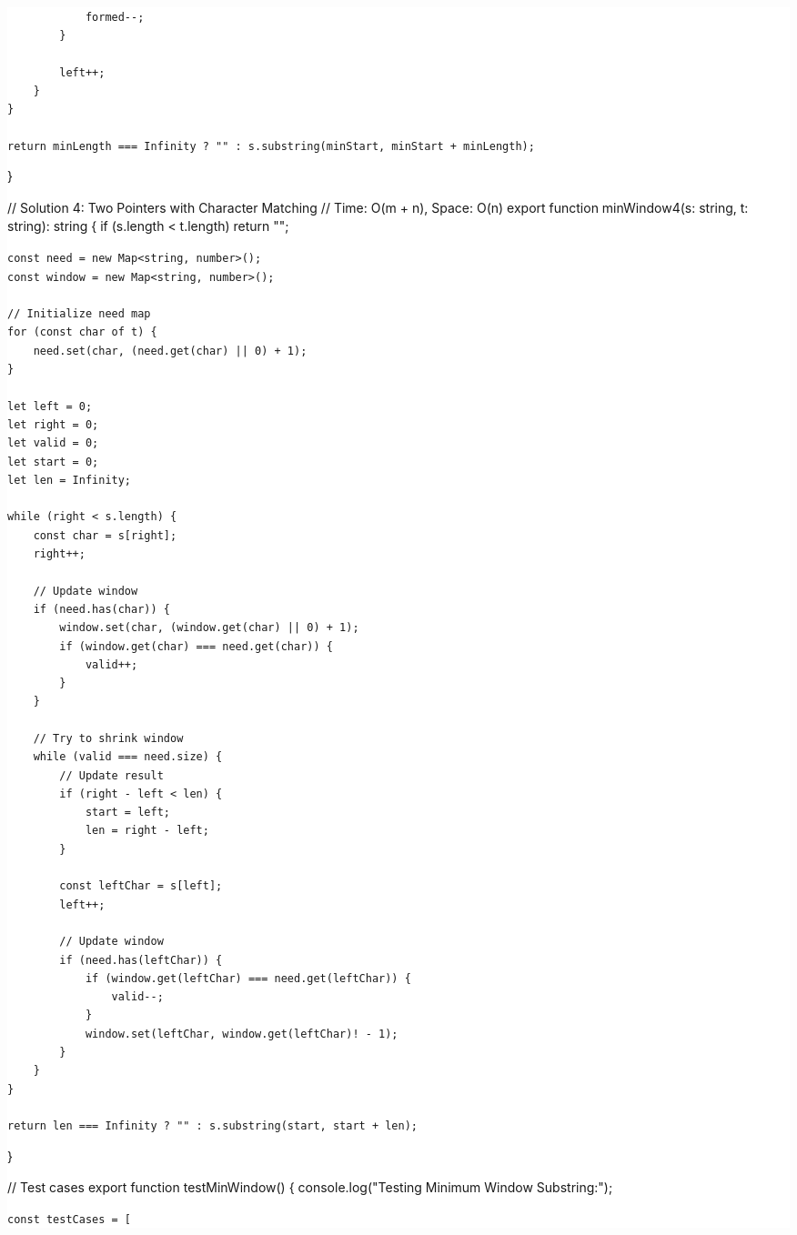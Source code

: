                 formed--;
            }
            
            left++;
        }
    }
    
    return minLength === Infinity ? "" : s.substring(minStart, minStart + minLength);
}

// Solution 4: Two Pointers with Character Matching
// Time: O(m + n), Space: O(n)
export function minWindow4(s: string, t: string): string {
    if (s.length < t.length) return "";
    
    const need = new Map<string, number>();
    const window = new Map<string, number>();
    
    // Initialize need map
    for (const char of t) {
        need.set(char, (need.get(char) || 0) + 1);
    }
    
    let left = 0;
    let right = 0;
    let valid = 0;
    let start = 0;
    let len = Infinity;
    
    while (right < s.length) {
        const char = s[right];
        right++;
        
        // Update window
        if (need.has(char)) {
            window.set(char, (window.get(char) || 0) + 1);
            if (window.get(char) === need.get(char)) {
                valid++;
            }
        }
        
        // Try to shrink window
        while (valid === need.size) {
            // Update result
            if (right - left < len) {
                start = left;
                len = right - left;
            }
            
            const leftChar = s[left];
            left++;
            
            // Update window
            if (need.has(leftChar)) {
                if (window.get(leftChar) === need.get(leftChar)) {
                    valid--;
                }
                window.set(leftChar, window.get(leftChar)! - 1);
            }
        }
    }
    
    return len === Infinity ? "" : s.substring(start, start + len);
}

// Test cases
export function testMinWindow() {
    console.log("Testing Minimum Window Substring:");
    
    const testCases = [